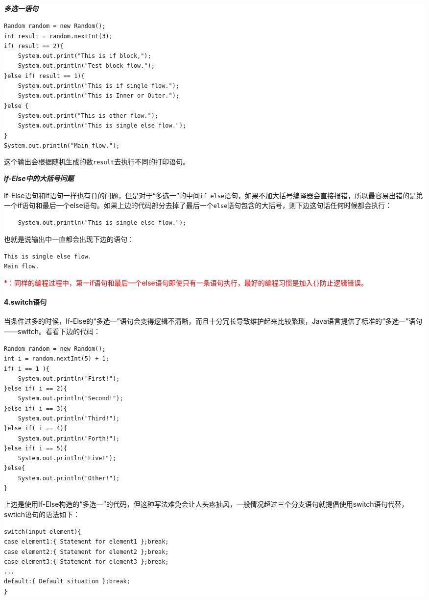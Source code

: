 __*多选一语句*__

	Random random = new Random();
    int result = random.nextInt(3);
    if( result == 2){
        System.out.print("This is if block,");
        System.out.println("Test block flow.");
    }else if( result == 1){
        System.out.println("This is if single flow.");
        System.out.println("This is Inner or Outer."); 
    }else {
        System.out.print("This is other flow.");
        System.out.println("This is single else flow."); 
    }
    System.out.println("Main flow.");
这个输出会根据随机生成的数`result`去执行不同的打印语句。
	
__*If-Else中的大括号问题*__

If-Else语句和If语句一样也有`{}`的问题，但是对于“多选一”的中间`if else`语句，如果不加大括号编译器会直接报错，所以最容易出错的是第一个if语句和最后一个else语句。如果上边的代码部分去掉了最后一个`else`语句包含的大括号，则下边这句话任何时候都会执行：

		System.out.println("This is single else flow."); 
也就是说输出中一直都会出现下边的语句：

	This is single else flow.
	Main flow.

<font style="color:red">\*：同样的编程过程中，第一if语句和最后一个else语句即使只有一条语句执行，最好的编程习惯是加入`{}`防止逻辑错误。</font>

#### __4.switch语句__
当条件过多的时候，If-Else的“多选一”语句会变得逻辑不清晰，而且十分冗长导致维护起来比较繁琐，Java语言提供了标准的“多选一”语句——switch。看看下边的代码：

	Random random = new Random();
	int i = random.nextInt(5) + 1;
	if( i == 1 ){
		System.out.println("First!");
	}else if( i == 2){
		System.out.println("Second!");
	}else if( i == 3){
		System.out.println("Third!");
	}else if( i == 4){
		System.out.println("Forth!");
	}else if( i == 5){
		System.out.println("Five!");
	}else{
		System.out.println("Other!");
	}
上边是使用If-Else构造的“多选一”的代码，但这种写法难免会让人头疼抽风，一般情况超过三个分支语句就提倡使用switch语句代替，swtich语句的语法如下：

	switch(input element){
	case element1:{ Statement for element1 };break;
	case element2:{ Statement for element2 };break;
	case element3:{ Statement for element3 };break;
	...
	default:{ Default situation };break;
	}
